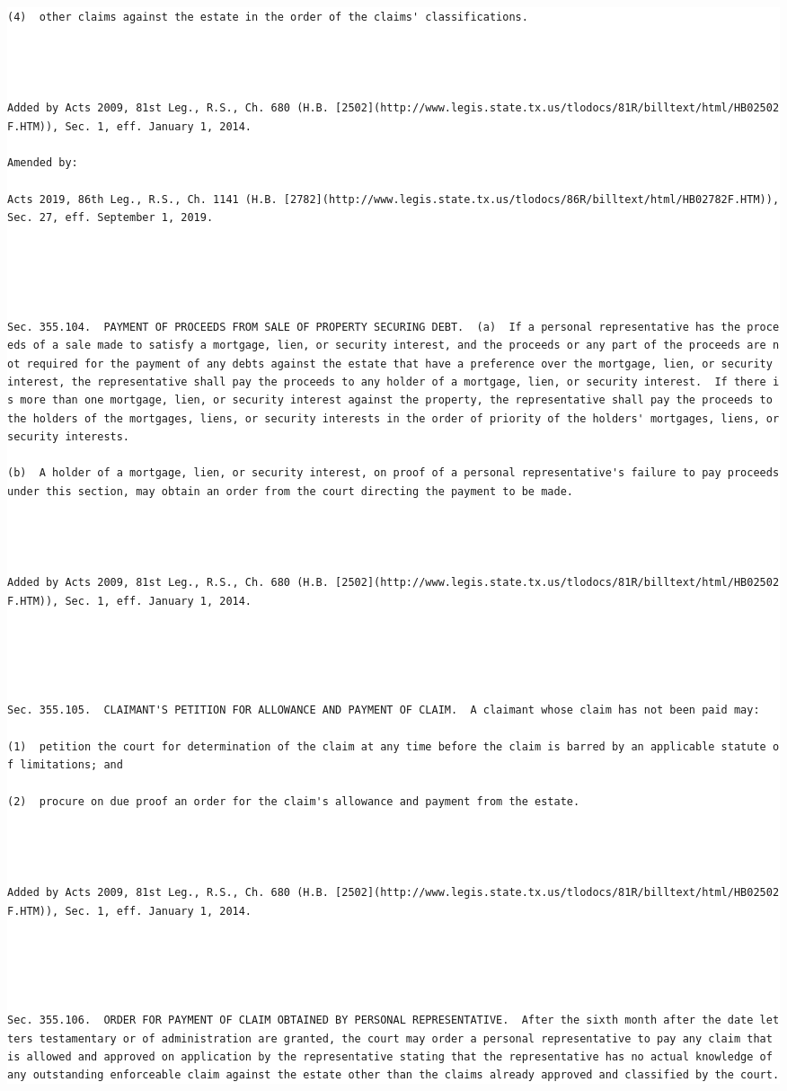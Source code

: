     (4)  other claims against the estate in the order of the claims' classifications.
    
    
    
    
    Added by Acts 2009, 81st Leg., R.S., Ch. 680 (H.B. [2502](http://www.legis.state.tx.us/tlodocs/81R/billtext/html/HB02502F.HTM)), Sec. 1, eff. January 1, 2014.
    
    Amended by: 
    
    Acts 2019, 86th Leg., R.S., Ch. 1141 (H.B. [2782](http://www.legis.state.tx.us/tlodocs/86R/billtext/html/HB02782F.HTM)), Sec. 27, eff. September 1, 2019.
    
    
    
    
    
    Sec. 355.104.  PAYMENT OF PROCEEDS FROM SALE OF PROPERTY SECURING DEBT.  (a)  If a personal representative has the proceeds of a sale made to satisfy a mortgage, lien, or security interest, and the proceeds or any part of the proceeds are not required for the payment of any debts against the estate that have a preference over the mortgage, lien, or security interest, the representative shall pay the proceeds to any holder of a mortgage, lien, or security interest.  If there is more than one mortgage, lien, or security interest against the property, the representative shall pay the proceeds to the holders of the mortgages, liens, or security interests in the order of priority of the holders' mortgages, liens, or security interests.
    
    (b)  A holder of a mortgage, lien, or security interest, on proof of a personal representative's failure to pay proceeds under this section, may obtain an order from the court directing the payment to be made.
    
    
    
    
    Added by Acts 2009, 81st Leg., R.S., Ch. 680 (H.B. [2502](http://www.legis.state.tx.us/tlodocs/81R/billtext/html/HB02502F.HTM)), Sec. 1, eff. January 1, 2014.
    
    
    
    
    
    Sec. 355.105.  CLAIMANT'S PETITION FOR ALLOWANCE AND PAYMENT OF CLAIM.  A claimant whose claim has not been paid may:
    
    (1)  petition the court for determination of the claim at any time before the claim is barred by an applicable statute of limitations; and
    
    (2)  procure on due proof an order for the claim's allowance and payment from the estate.
    
    
    
    
    Added by Acts 2009, 81st Leg., R.S., Ch. 680 (H.B. [2502](http://www.legis.state.tx.us/tlodocs/81R/billtext/html/HB02502F.HTM)), Sec. 1, eff. January 1, 2014.
    
    
    
    
    
    Sec. 355.106.  ORDER FOR PAYMENT OF CLAIM OBTAINED BY PERSONAL REPRESENTATIVE.  After the sixth month after the date letters testamentary or of administration are granted, the court may order a personal representative to pay any claim that is allowed and approved on application by the representative stating that the representative has no actual knowledge of any outstanding enforceable claim against the estate other than the claims already approved and classified by the court.
    
    
    
    